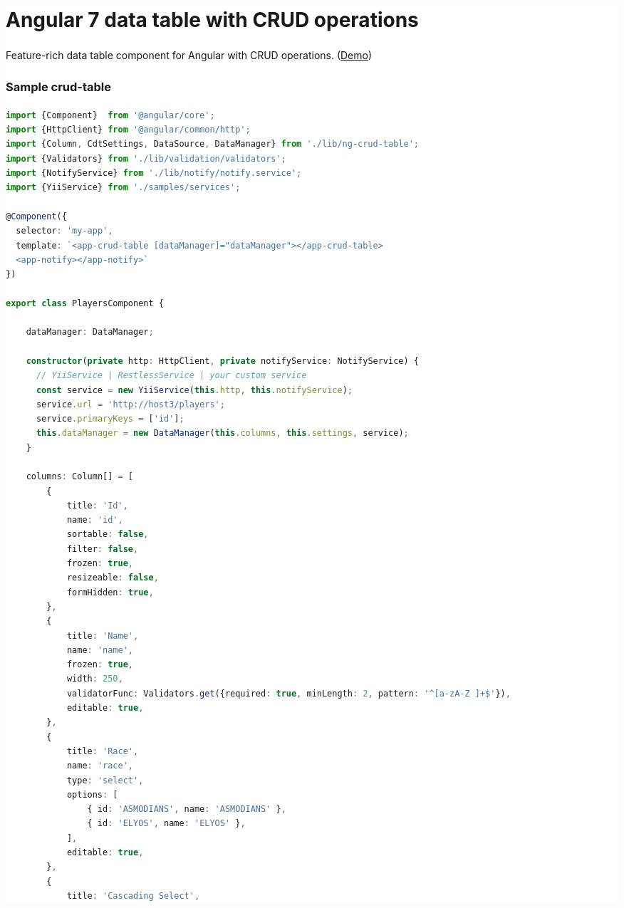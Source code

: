 # Angular 7 data table with CRUD operations

Feature-rich data table component for Angular with CRUD operations. (<a target="_blank" href="https://mazdik.github.io/ng-crud-table/">Demo</a>)  

### Sample crud-table
```typescript
import {Component}  from '@angular/core';
import {HttpClient} from '@angular/common/http';
import {Column, CdtSettings, DataSource, DataManager} from './lib/ng-crud-table';
import {Validators} from './lib/validation/validators';
import {NotifyService} from './lib/notify/notify.service';
import {YiiService} from './samples/services';

@Component({
  selector: 'my-app',
  template: `<app-crud-table [dataManager]="dataManager"></app-crud-table>
  <app-notify></app-notify>`
})

export class PlayersComponent {

    dataManager: DataManager;
  
    constructor(private http: HttpClient, private notifyService: NotifyService) {
      // YiiService | RestlessService | your custom service
      const service = new YiiService(this.http, this.notifyService);
      service.url = 'http://host3/players';
      service.primaryKeys = ['id'];
      this.dataManager = new DataManager(this.columns, this.settings, service);
    }

    columns: Column[] = [
        {
            title: 'Id', 
            name: 'id', 
            sortable: false, 
            filter: false, 
            frozen: true,
            resizeable: false,
            formHidden: true,
        },
        {
            title: 'Name', 
            name: 'name', 
            frozen: true, 
            width: 250,
            validatorFunc: Validators.get({required: true, minLength: 2, pattern: '^[a-zA-Z ]+$'}),
            editable: true,
        },
        {
            title: 'Race',
            name: 'race',
            type: 'select',
            options: [
                { id: 'ASMODIANS', name: 'ASMODIANS' },
                { id: 'ELYOS', name: 'ELYOS' },
            ],
            editable: true,
        },
        {
            title: 'Cascading Select',
```